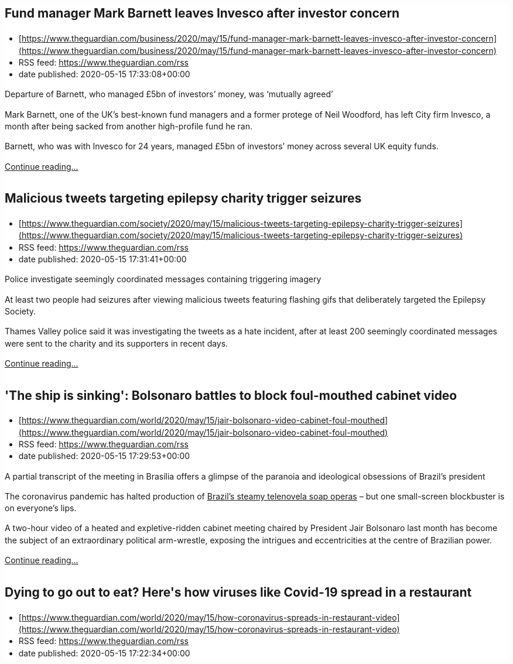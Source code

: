 ## Fund manager Mark Barnett leaves Invesco after investor concern
 - [https://www.theguardian.com/business/2020/may/15/fund-manager-mark-barnett-leaves-invesco-after-investor-concern](https://www.theguardian.com/business/2020/may/15/fund-manager-mark-barnett-leaves-invesco-after-investor-concern)
 - RSS feed: https://www.theguardian.com/rss
 - date published: 2020-05-15 17:33:08+00:00

<p>Departure of Barnett, who managed £5bn of investors’ money, was ‘mutually agreed’</p><p>Mark Barnett, one of the UK’s best-known fund managers and a former protege of Neil Woodford, has left City firm Invesco, a month after being sacked from another high-profile fund he ran.</p><p>Barnett, who was with Invesco for 24 years, managed £5bn of investors’ money across several UK equity funds.</p> <a href="https://www.theguardian.com/business/2020/may/15/fund-manager-mark-barnett-leaves-invesco-after-investor-concern">Continue reading...</a>

## Malicious tweets targeting epilepsy charity trigger seizures
 - [https://www.theguardian.com/society/2020/may/15/malicious-tweets-targeting-epilepsy-charity-trigger-seizures](https://www.theguardian.com/society/2020/may/15/malicious-tweets-targeting-epilepsy-charity-trigger-seizures)
 - RSS feed: https://www.theguardian.com/rss
 - date published: 2020-05-15 17:31:41+00:00

<p>Police investigate seemingly coordinated messages containing triggering imagery</p><p>At least two people had seizures after viewing malicious tweets featuring flashing gifs that deliberately targeted the Epilepsy Society.</p><p>Thames Valley police said it was investigating the tweets as a hate incident, after at least 200 seemingly coordinated messages were sent to the charity and its supporters in recent days.</p> <a href="https://www.theguardian.com/society/2020/may/15/malicious-tweets-targeting-epilepsy-charity-trigger-seizures">Continue reading...</a>

## 'The ship is sinking': Bolsonaro battles to block foul-mouthed cabinet video
 - [https://www.theguardian.com/world/2020/may/15/jair-bolsonaro-video-cabinet-foul-mouthed](https://www.theguardian.com/world/2020/may/15/jair-bolsonaro-video-cabinet-foul-mouthed)
 - RSS feed: https://www.theguardian.com/rss
 - date published: 2020-05-15 17:29:53+00:00

<p>A partial transcript of the meeting in Brasília offers a glimpse of the paranoia and ideological obsessions of Brazil’s president</p><p>The coronavirus pandemic has halted production of <a href="https://www.economist.com/books-and-arts/2020/04/18/brazils-beloved-telenovelas-have-sputtered-to-a-halt">Brazil’s steamy telenovela soap operas</a> – but one small-screen blockbuster is on everyone’s lips.</p><p>A two-hour video of a heated and expletive-ridden cabinet meeting chaired by President Jair Bolsonaro last month has become the subject of an extraordinary political arm-wrestle, exposing the intrigues and eccentricities at the centre of Brazilian power.</p> <a href="https://www.theguardian.com/world/2020/may/15/jair-bolsonaro-video-cabinet-foul-mouthed">Continue reading...</a>

## Dying to go out to eat? Here's how viruses like Covid-19 spread in a restaurant
 - [https://www.theguardian.com/world/2020/may/15/how-coronavirus-spreads-in-restaurant-video](https://www.theguardian.com/world/2020/may/15/how-coronavirus-spreads-in-restaurant-video)
 - RSS feed: https://www.theguardian.com/rss
 - date published: 2020-05-15 17:22:34+00:00
